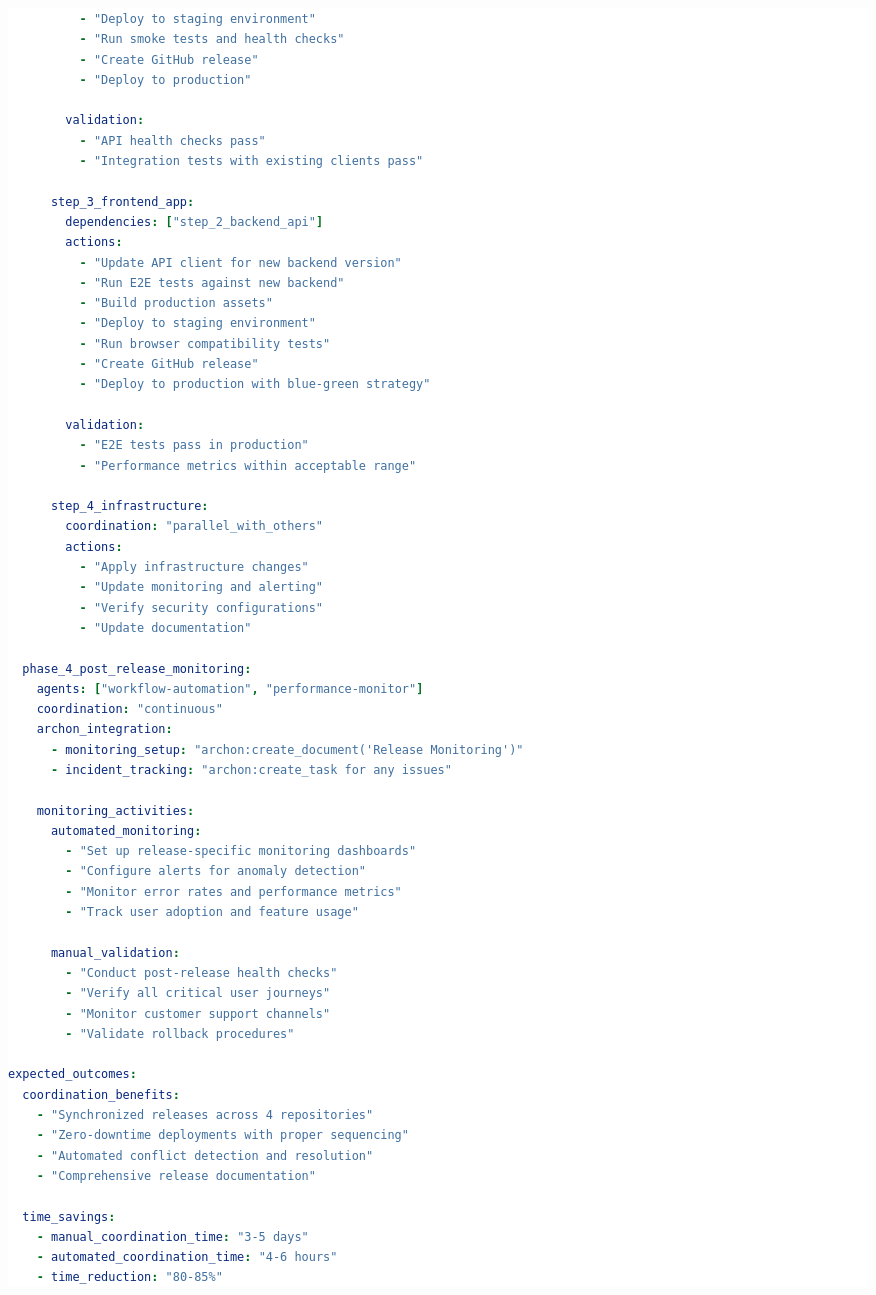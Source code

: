 ```yaml
          - "Deploy to staging environment"
          - "Run smoke tests and health checks"
          - "Create GitHub release"
          - "Deploy to production"
        
        validation:
          - "API health checks pass"
          - "Integration tests with existing clients pass"
      
      step_3_frontend_app:
        dependencies: ["step_2_backend_api"] 
        actions:
          - "Update API client for new backend version"
          - "Run E2E tests against new backend"
          - "Build production assets"
          - "Deploy to staging environment"
          - "Run browser compatibility tests"
          - "Create GitHub release"
          - "Deploy to production with blue-green strategy"
        
        validation:
          - "E2E tests pass in production"
          - "Performance metrics within acceptable range"
      
      step_4_infrastructure:
        coordination: "parallel_with_others"
        actions:
          - "Apply infrastructure changes"
          - "Update monitoring and alerting"
          - "Verify security configurations"
          - "Update documentation"

  phase_4_post_release_monitoring:
    agents: ["workflow-automation", "performance-monitor"]
    coordination: "continuous"
    archon_integration:
      - monitoring_setup: "archon:create_document('Release Monitoring')"
      - incident_tracking: "archon:create_task for any issues"
    
    monitoring_activities:
      automated_monitoring:
        - "Set up release-specific monitoring dashboards"
        - "Configure alerts for anomaly detection"
        - "Monitor error rates and performance metrics"
        - "Track user adoption and feature usage"
      
      manual_validation:
        - "Conduct post-release health checks"
        - "Verify all critical user journeys"
        - "Monitor customer support channels"
        - "Validate rollback procedures"

expected_outcomes:
  coordination_benefits:
    - "Synchronized releases across 4 repositories"
    - "Zero-downtime deployments with proper sequencing"
    - "Automated conflict detection and resolution"
    - "Comprehensive release documentation"
  
  time_savings:
    - manual_coordination_time: "3-5 days"
    - automated_coordination_time: "4-6 hours"
    - time_reduction: "80-85%"
```